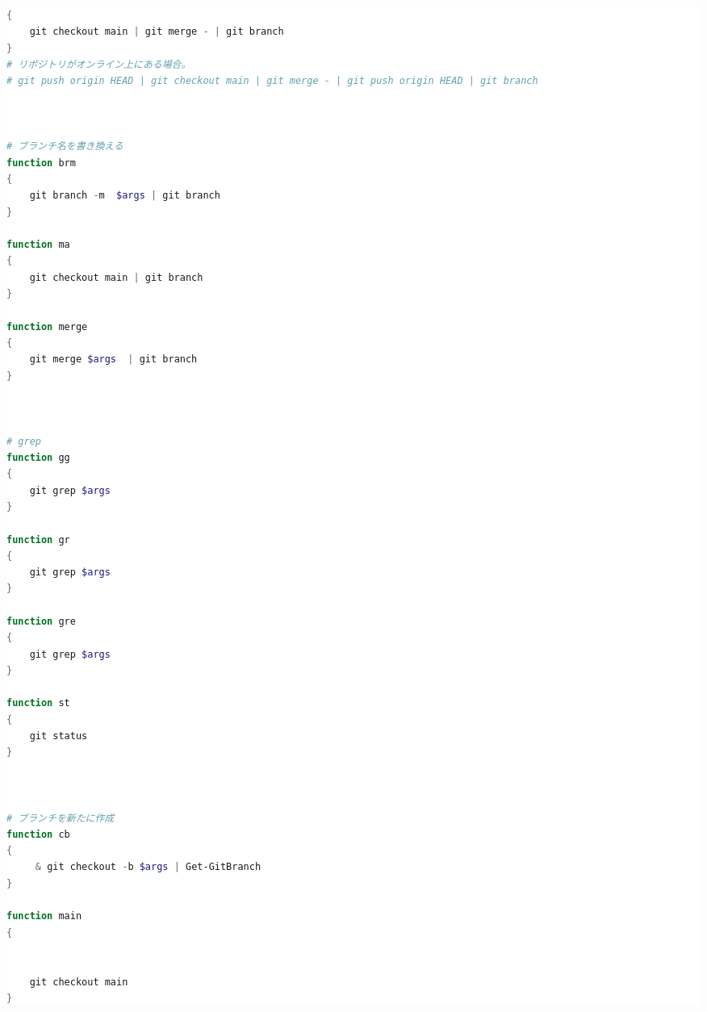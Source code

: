 ```Microsoft.PowerShell_profile.ps1
{
    git checkout main | git merge - | git branch
}
# リポジトリがオンライン上にある場合。
# git push origin HEAD | git checkout main | git merge - | git push origin HEAD | git branch



# ブランチ名を書き換える
function brm
{
    git branch -m  $args | git branch
}

function ma
{
    git checkout main | git branch
}

function merge
{
    git merge $args  | git branch
}



# grep
function gg
{
    git grep $args
}

function gr
{
    git grep $args
}

function gre
{
    git grep $args
}

function st
{
    git status
}



# ブランチを新たに作成
function cb
{
     & git checkout -b $args | Get-GitBranch
}

function main
{


    git checkout main
}


```